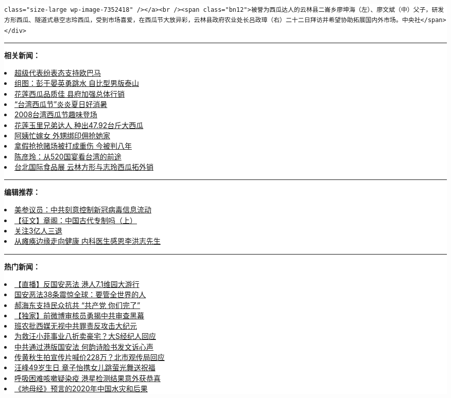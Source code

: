 	class="size-large wp-image-7352418" /></a><br /><span class="bn12">被誉为西瓜达人的云林县二崙乡廖坤海（左）、廖文斌（中）父子，研发方形西瓜、隧道式悬空志玲西瓜，受到市场喜爱，在西瓜节大放异彩，云林县政府农业处长吕政璋（右）二十二日拜访并希望协助拓展国内外市场。中央社</span></div>
</td>
</tr>
</table>
<p></p>

<hr>


<strong>相关新闻：</strong>
<li><a href="https://github.com/bmokpd3786/djy/blob/master/gb/8/5/14/n2116580.md#1">超级代表纷表态支持欧巴马</a></li>
<li><a href="https://github.com/bmokpd3786/djy/blob/master/gb/8/5/14/n2116928.md#1">组图：彭于晏英勇跳水  自比型男版泰山</a></li>
<li><a href="https://github.com/bmokpd3786/djy/blob/master/gb/8/5/15/n2118578.md#1">花莲西瓜品质佳 县府加强总体行销</a></li>
<li><a href="https://github.com/bmokpd3786/djy/blob/master/gb/8/5/17/n2121061.md#1">“台湾西瓜节”炎炎夏日好消暑</a></li>
<li><a href="https://github.com/bmokpd3786/djy/blob/master/gb/8/5/17/n2121367.md#1">2008台湾西瓜节趣味登场</a></li>
<li><a href="https://github.com/bmokpd3786/djy/blob/master/gb/8/5/18/n2121634.md#1">花莲玉里兄弟达人 种出47.92台斤大西瓜</a></li>
<li><a href="https://github.com/bmokpd3786/djy/blob/master/gb/8/5/19/n2122384.md#1">阿姨忙嫁女 外甥绑印佣抢她家</a></li>
<li><a href="https://github.com/bmokpd3786/djy/blob/master/gb/8/5/21/n2125396.md#1">拿假抢抢赌场被打成重伤 今被判八年</a></li>
<li><a href="https://github.com/bmokpd3786/djy/blob/master/gb/8/5/21/n2125888.md#1">陈彦玲：从520国宴看台湾的前途</a></li>
<li><a href="https://github.com/bmokpd3786/djy/blob/master/gb/8/5/22/n2126997.md#1">台北国际食品展 云林方形与志玲西瓜拓外销</a></li>
<hr>


<strong>编辑推荐：</strong>
<li><a href="https://github.com/onzhi266/djy/blob/master/gb/20/2/22/n11887949.md#1">美参议员：中共刻意控制新冠病毒信息流动</a></li>
<li><a href="https://github.com/tsiac2612/djy/blob/master/gb/19/4/11/n11180153.md#1" target="_blank">【征文】章阁：中国古代专制吗（上）</a></li><li><a href="https://github.com/bmokpd3786/djy/blob/master/gb/18/5/10/n10381511.md?dfh#1" target="_blank">关注3亿人三退</a></li><li><a href="https://github.com/tsiac2612/djy/blob/master/gb/17/11/24/n9888525.md#1" target="_blank">从瘫痪边缘走向健康 内科医生感恩李洪志先生</a></li>
<hr>

<strong>热门新闻：</strong>
<li><a href="https://github.com/bmokpd3786/djy/blob/master/gb/20/6/29/n12219819.md#1">【直播】反国安恶法 港人7.1维园大游行</a></li>
<li><a href="https://github.com/bmokpd3786/djy/blob/master/gb/20/7/1/n12224164.md#1">国安恶法38条震惊全球：要管全世界的人</a></li>
<li><a href="https://github.com/bmokpd3786/djy/blob/master/gb/20/6/30/n12221534.md#1">郝海东支持民众抗共 “共产党 你们完了”</a></li>
<li><a href="https://github.com/bmokpd3786/djy/blob/master/gb/20/6/23/n12207542.md#1">【独家】前微博审核员勇揭中共审查黑幕</a></li>
<li><a href="https://github.com/bmokpd3786/djy/blob/master/gb/20/6/30/n12222770.md#1">班农批西媒无视中共罪责反攻击大纪元</a></li>
<li><a href="https://github.com/bmokpd3786/djy/blob/master/gb/20/6/29/n12220609.md#1">为救汪小菲事业八折卖豪宅？大S经纪人回应</a></li>
<li><a href="https://github.com/bmokpd3786/djy/blob/master/gb/20/6/30/n12222874.md#1">中共通过港版国安法 何韵诗脸书发文诉心声</a></li>
<li><a href="https://github.com/bmokpd3786/djy/blob/master/gb/20/6/29/n12219022.md#1">传黄秋生拍宣传片喊价228万？北市观传局回应</a></li>
<li><a href="https://github.com/bmokpd3786/djy/blob/master/gb/20/6/29/n12220251.md#1">汪峰49岁生日 章子怡携女儿跳萤光舞送祝福</a></li>
<li><a href="https://github.com/bmokpd3786/djy/blob/master/gb/20/6/30/n12223084.md#1">呼吸困难咳嗽疑染疫 港星检测结果意外获恭喜</a></li>
<li><a href="https://github.com/bmokpd3786/djy/blob/master/gb/20/6/27/n12215574.md#1">《地母经》预言的2020年中国水灾和后果</a></li>
